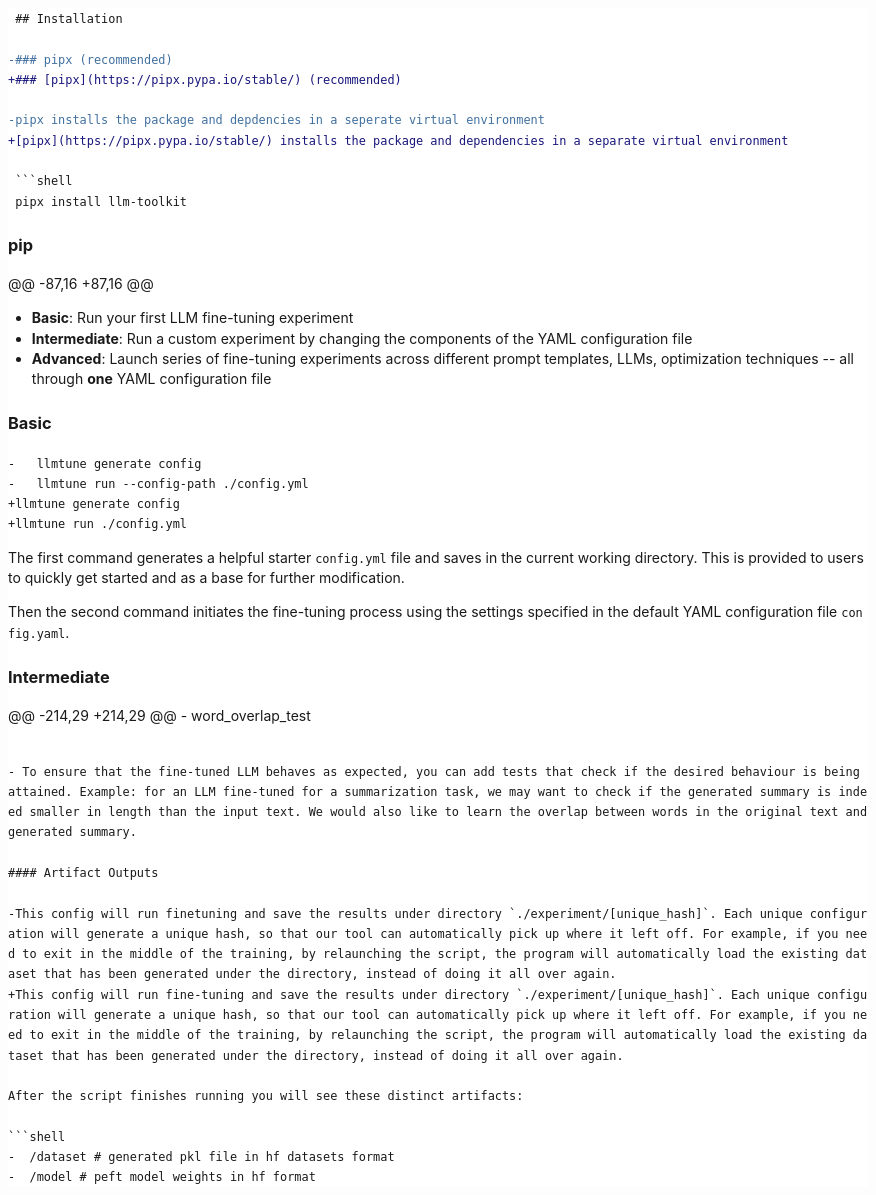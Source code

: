```diff
 ## Installation
 
-### pipx (recommended)
+### [pipx](https://pipx.pypa.io/stable/) (recommended)
 
-pipx installs the package and depdencies in a seperate virtual environment
+[pipx](https://pipx.pypa.io/stable/) installs the package and dependencies in a separate virtual environment
 
 ```shell
 pipx install llm-toolkit
 ```
 
 ### pip
 
@@ -87,16 +87,16 @@
 - **Basic**: Run your first LLM fine-tuning experiment
 - **Intermediate**: Run a custom experiment by changing the components of the YAML configuration file
 - **Advanced**: Launch series of fine-tuning experiments across different prompt templates, LLMs, optimization techniques -- all through **one** YAML configuration file
 
 ### Basic
 
 ```shell
-   llmtune generate config
-   llmtune run --config-path ./config.yml
+llmtune generate config
+llmtune run ./config.yml
 ```
 
 The first command generates a helpful starter `config.yml` file and saves in the current working directory. This is provided to users to quickly get started and as a base for further modification.
 
 Then the second command initiates the fine-tuning process using the settings specified in the default YAML configuration file `config.yaml`.
 
 ### Intermediate
@@ -214,29 +214,29 @@
     - word_overlap_test
 ```
 
 - To ensure that the fine-tuned LLM behaves as expected, you can add tests that check if the desired behaviour is being attained. Example: for an LLM fine-tuned for a summarization task, we may want to check if the generated summary is indeed smaller in length than the input text. We would also like to learn the overlap between words in the original text and generated summary.
 
 #### Artifact Outputs
 
-This config will run finetuning and save the results under directory `./experiment/[unique_hash]`. Each unique configuration will generate a unique hash, so that our tool can automatically pick up where it left off. For example, if you need to exit in the middle of the training, by relaunching the script, the program will automatically load the existing dataset that has been generated under the directory, instead of doing it all over again.
+This config will run fine-tuning and save the results under directory `./experiment/[unique_hash]`. Each unique configuration will generate a unique hash, so that our tool can automatically pick up where it left off. For example, if you need to exit in the middle of the training, by relaunching the script, the program will automatically load the existing dataset that has been generated under the directory, instead of doing it all over again.
 
 After the script finishes running you will see these distinct artifacts:
 
 ```shell
-  /dataset # generated pkl file in hf datasets format
-  /model # peft model weights in hf format
 ```
